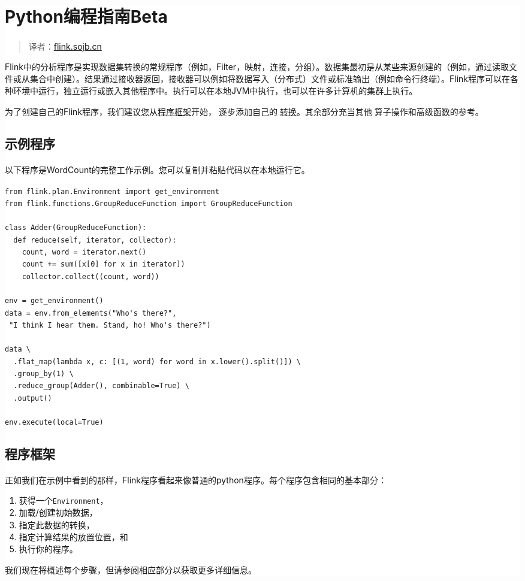 

# Python编程指南Beta

> 译者：[flink.sojb.cn](https://flink.sojb.cn/)


Flink中的分析程序是实现数据集转换的常规程序（例如，Filter，映射，连接，分组）。数据集最初是从某些来源创建的（例如，通过读取文件或从集合中创建）。结果通过接收器返回，接收器可以例如将数据写入（分布式）文件或标准输出（例如命令行终端）。Flink程序可以在各种环境中运行，独立运行或嵌入其他程序中。执行可以在本地JVM中执行，也可以在许多计算机的集群上执行。

为了创建自己的Flink程序，我们建议您从[程序框架](#program-skeleton)开始， 逐步添加自己的 [转换](#transformations)。其余部分充当其他 算子操作和高级函数的参考。

## 示例程序

以下程序是WordCount的完整工作示例。您可以复制并粘贴代码以在本地运行它。



```
from flink.plan.Environment import get_environment
from flink.functions.GroupReduceFunction import GroupReduceFunction

class Adder(GroupReduceFunction):
  def reduce(self, iterator, collector):
    count, word = iterator.next()
    count += sum([x[0] for x in iterator])
    collector.collect((count, word))

env = get_environment()
data = env.from_elements("Who's there?",
 "I think I hear them. Stand, ho! Who's there?")

data \
  .flat_map(lambda x, c: [(1, word) for word in x.lower().split()]) \
  .group_by(1) \
  .reduce_group(Adder(), combinable=True) \
  .output()

env.execute(local=True)
```



## 程序框架

正如我们在示例中看到的那样，Flink程序看起来像普通的python程序。每个程序包含相同的基本部分：

1.  获得一个`Environment`，
2.  加载/创建初始数据，
3.  指定此数据的转换，
4.  指定计算结果的放置位置，和
5.  执行你的程序。

我们现在将概述每个步骤，但请参阅相应部分以获取更多详细信息。
